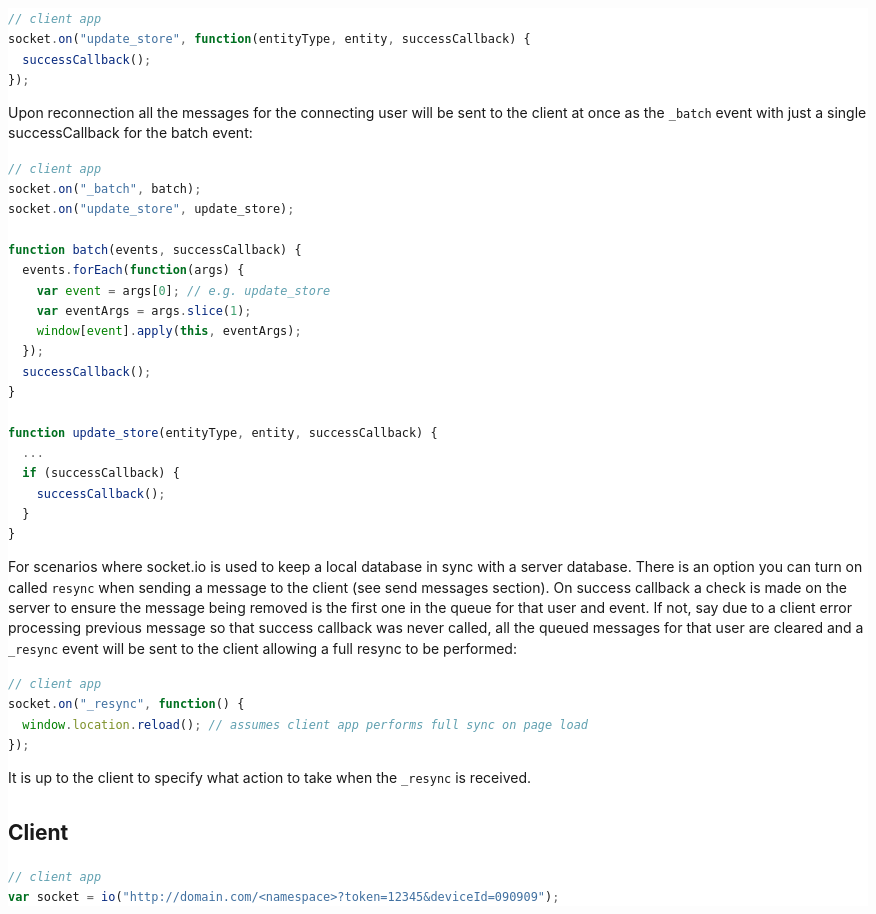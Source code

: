 ```js
// client app
socket.on("update_store", function(entityType, entity, successCallback) {
  successCallback();
});
```

Upon reconnection all the messages for the connecting user will be sent to the client at once as the `_batch` event with just a single successCallback for the batch event:

```js
// client app
socket.on("_batch", batch);
socket.on("update_store", update_store);

function batch(events, successCallback) {
  events.forEach(function(args) {
    var event = args[0]; // e.g. update_store
    var eventArgs = args.slice(1);
    window[event].apply(this, eventArgs);
  });
  successCallback();
}

function update_store(entityType, entity, successCallback) {
  ...
  if (successCallback) {
    successCallback();
  }
}
```

For scenarios where socket.io is used to keep a local database in sync with a server database. There is an option you can turn on called `resync` when sending a message to the client (see send messages section). On success callback a check is made on the server to ensure the message being removed is the first one in the queue for that user and event. If not, say due to a client error processing previous message so that success callback was never called, all the queued messages for that user are cleared and a `_resync` event will be sent to the client allowing a full resync to be performed:

```js
// client app
socket.on("_resync", function() {
  window.location.reload(); // assumes client app performs full sync on page load
});
```

It is up to the client to specify what action to take when the `_resync` is received.

## Client

```js
// client app
var socket = io("http://domain.com/<namespace>?token=12345&deviceId=090909");
```
